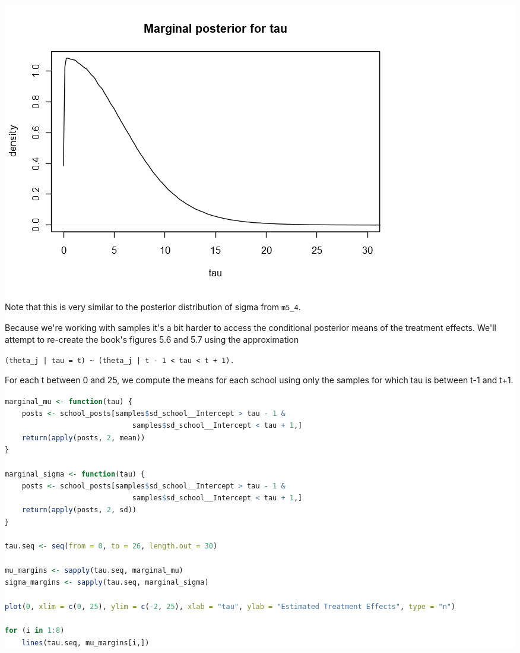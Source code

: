 ![](figs/ch05_figs/ch05-unnamed-chunk-27-1.png)

Note that this is very similar to the posterior distribution of sigma from `m5_4`.

Because we're working with samples it's a bit harder to access the conditional posterior means of the treatment effects. We'll attempt to re-create the book's figures 5.6 and 5.7 using the approximation

    (theta_j | tau = t) ~ (theta_j | t - 1 < tau < t + 1).

For each t between 0 and 25, we compute the means for each school using only the samples for which tau is between t-1 and t+1.

``` r
marginal_mu <- function(tau) {
    posts <- school_posts[samples$sd_school__Intercept > tau - 1 & 
                              samples$sd_school__Intercept < tau + 1,]
    return(apply(posts, 2, mean))
}

marginal_sigma <- function(tau) {
    posts <- school_posts[samples$sd_school__Intercept > tau - 1 & 
                              samples$sd_school__Intercept < tau + 1,]
    return(apply(posts, 2, sd))
}

tau.seq <- seq(from = 0, to = 26, length.out = 30)

mu_margins <- sapply(tau.seq, marginal_mu)
sigma_margins <- sapply(tau.seq, marginal_sigma)

plot(0, xlim = c(0, 25), ylim = c(-2, 25), xlab = "tau", ylab = "Estimated Treatment Effects", type = "n")

for (i in 1:8)
    lines(tau.seq, mu_margins[i,])
```
